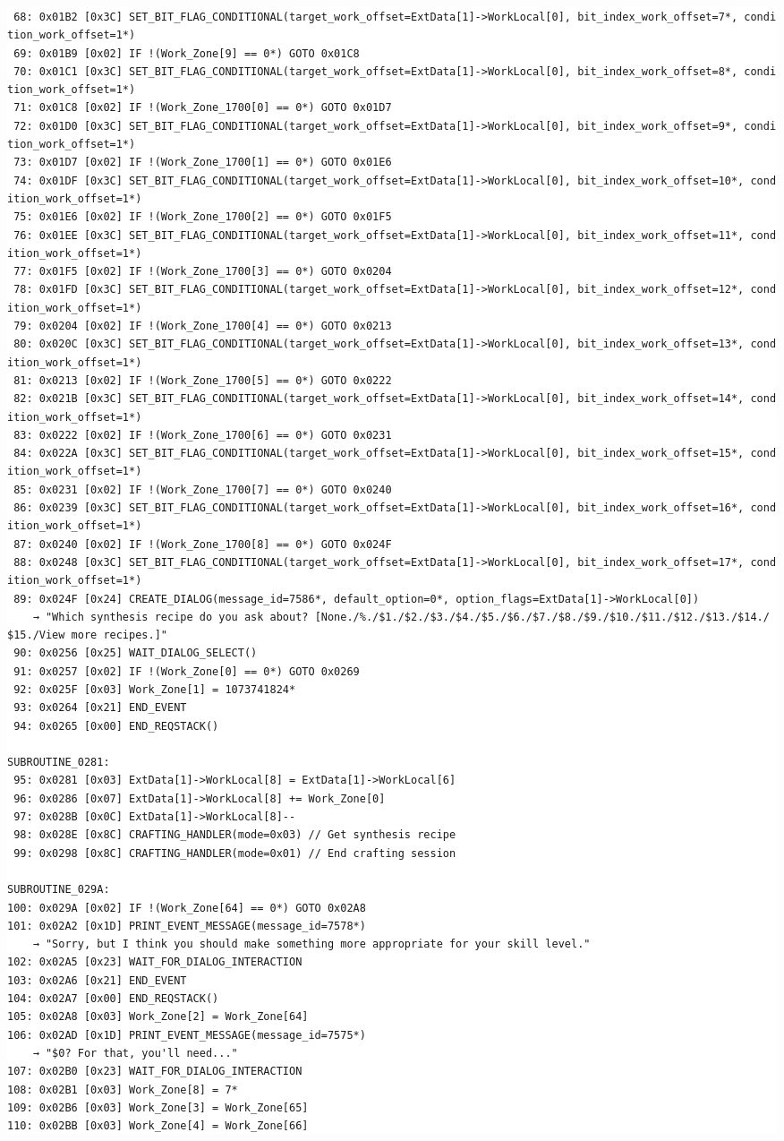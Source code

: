 ```
 68: 0x01B2 [0x3C] SET_BIT_FLAG_CONDITIONAL(target_work_offset=ExtData[1]->WorkLocal[0], bit_index_work_offset=7*, condition_work_offset=1*)
 69: 0x01B9 [0x02] IF !(Work_Zone[9] == 0*) GOTO 0x01C8
 70: 0x01C1 [0x3C] SET_BIT_FLAG_CONDITIONAL(target_work_offset=ExtData[1]->WorkLocal[0], bit_index_work_offset=8*, condition_work_offset=1*)
 71: 0x01C8 [0x02] IF !(Work_Zone_1700[0] == 0*) GOTO 0x01D7
 72: 0x01D0 [0x3C] SET_BIT_FLAG_CONDITIONAL(target_work_offset=ExtData[1]->WorkLocal[0], bit_index_work_offset=9*, condition_work_offset=1*)
 73: 0x01D7 [0x02] IF !(Work_Zone_1700[1] == 0*) GOTO 0x01E6
 74: 0x01DF [0x3C] SET_BIT_FLAG_CONDITIONAL(target_work_offset=ExtData[1]->WorkLocal[0], bit_index_work_offset=10*, condition_work_offset=1*)
 75: 0x01E6 [0x02] IF !(Work_Zone_1700[2] == 0*) GOTO 0x01F5
 76: 0x01EE [0x3C] SET_BIT_FLAG_CONDITIONAL(target_work_offset=ExtData[1]->WorkLocal[0], bit_index_work_offset=11*, condition_work_offset=1*)
 77: 0x01F5 [0x02] IF !(Work_Zone_1700[3] == 0*) GOTO 0x0204
 78: 0x01FD [0x3C] SET_BIT_FLAG_CONDITIONAL(target_work_offset=ExtData[1]->WorkLocal[0], bit_index_work_offset=12*, condition_work_offset=1*)
 79: 0x0204 [0x02] IF !(Work_Zone_1700[4] == 0*) GOTO 0x0213
 80: 0x020C [0x3C] SET_BIT_FLAG_CONDITIONAL(target_work_offset=ExtData[1]->WorkLocal[0], bit_index_work_offset=13*, condition_work_offset=1*)
 81: 0x0213 [0x02] IF !(Work_Zone_1700[5] == 0*) GOTO 0x0222
 82: 0x021B [0x3C] SET_BIT_FLAG_CONDITIONAL(target_work_offset=ExtData[1]->WorkLocal[0], bit_index_work_offset=14*, condition_work_offset=1*)
 83: 0x0222 [0x02] IF !(Work_Zone_1700[6] == 0*) GOTO 0x0231
 84: 0x022A [0x3C] SET_BIT_FLAG_CONDITIONAL(target_work_offset=ExtData[1]->WorkLocal[0], bit_index_work_offset=15*, condition_work_offset=1*)
 85: 0x0231 [0x02] IF !(Work_Zone_1700[7] == 0*) GOTO 0x0240
 86: 0x0239 [0x3C] SET_BIT_FLAG_CONDITIONAL(target_work_offset=ExtData[1]->WorkLocal[0], bit_index_work_offset=16*, condition_work_offset=1*)
 87: 0x0240 [0x02] IF !(Work_Zone_1700[8] == 0*) GOTO 0x024F
 88: 0x0248 [0x3C] SET_BIT_FLAG_CONDITIONAL(target_work_offset=ExtData[1]->WorkLocal[0], bit_index_work_offset=17*, condition_work_offset=1*)
 89: 0x024F [0x24] CREATE_DIALOG(message_id=7586*, default_option=0*, option_flags=ExtData[1]->WorkLocal[0])
    → "Which synthesis recipe do you ask about? [None./%./$1./$2./$3./$4./$5./$6./$7./$8./$9./$10./$11./$12./$13./$14./$15./View more recipes.]"
 90: 0x0256 [0x25] WAIT_DIALOG_SELECT()
 91: 0x0257 [0x02] IF !(Work_Zone[0] == 0*) GOTO 0x0269
 92: 0x025F [0x03] Work_Zone[1] = 1073741824*
 93: 0x0264 [0x21] END_EVENT
 94: 0x0265 [0x00] END_REQSTACK()

SUBROUTINE_0281:
 95: 0x0281 [0x03] ExtData[1]->WorkLocal[8] = ExtData[1]->WorkLocal[6]
 96: 0x0286 [0x07] ExtData[1]->WorkLocal[8] += Work_Zone[0]
 97: 0x028B [0x0C] ExtData[1]->WorkLocal[8]--
 98: 0x028E [0x8C] CRAFTING_HANDLER(mode=0x03) // Get synthesis recipe
 99: 0x0298 [0x8C] CRAFTING_HANDLER(mode=0x01) // End crafting session

SUBROUTINE_029A:
100: 0x029A [0x02] IF !(Work_Zone[64] == 0*) GOTO 0x02A8
101: 0x02A2 [0x1D] PRINT_EVENT_MESSAGE(message_id=7578*)
    → "Sorry, but I think you should make something more appropriate for your skill level."
102: 0x02A5 [0x23] WAIT_FOR_DIALOG_INTERACTION
103: 0x02A6 [0x21] END_EVENT
104: 0x02A7 [0x00] END_REQSTACK()
105: 0x02A8 [0x03] Work_Zone[2] = Work_Zone[64]
106: 0x02AD [0x1D] PRINT_EVENT_MESSAGE(message_id=7575*)
    → "$0? For that, you'll need..."
107: 0x02B0 [0x23] WAIT_FOR_DIALOG_INTERACTION
108: 0x02B1 [0x03] Work_Zone[8] = 7*
109: 0x02B6 [0x03] Work_Zone[3] = Work_Zone[65]
110: 0x02BB [0x03] Work_Zone[4] = Work_Zone[66]
```